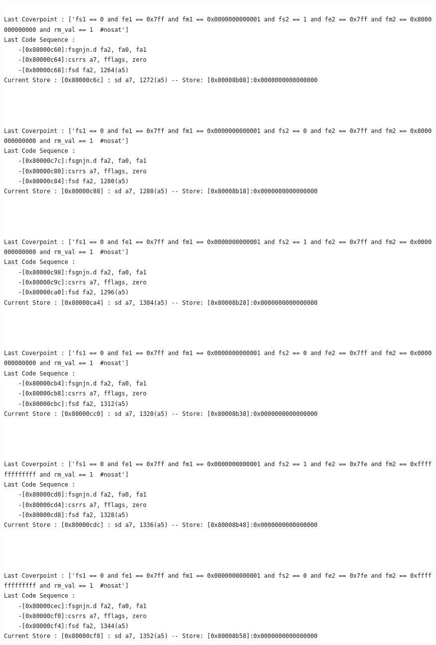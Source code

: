 ```

Last Coverpoint : ['fs1 == 0 and fe1 == 0x7ff and fm1 == 0x0000000000001 and fs2 == 1 and fe2 == 0x7ff and fm2 == 0x8000000000000 and rm_val == 1  #nosat']
Last Code Sequence : 
	-[0x80000c60]:fsgnjn.d fa2, fa0, fa1
	-[0x80000c64]:csrrs a7, fflags, zero
	-[0x80000c68]:fsd fa2, 1264(a5)
Current Store : [0x80000c6c] : sd a7, 1272(a5) -- Store: [0x80008b08]:0x0000000000000000




Last Coverpoint : ['fs1 == 0 and fe1 == 0x7ff and fm1 == 0x0000000000001 and fs2 == 0 and fe2 == 0x7ff and fm2 == 0x8000000000000 and rm_val == 1  #nosat']
Last Code Sequence : 
	-[0x80000c7c]:fsgnjn.d fa2, fa0, fa1
	-[0x80000c80]:csrrs a7, fflags, zero
	-[0x80000c84]:fsd fa2, 1280(a5)
Current Store : [0x80000c88] : sd a7, 1288(a5) -- Store: [0x80008b18]:0x0000000000000000




Last Coverpoint : ['fs1 == 0 and fe1 == 0x7ff and fm1 == 0x0000000000001 and fs2 == 1 and fe2 == 0x7ff and fm2 == 0x0000000000000 and rm_val == 1  #nosat']
Last Code Sequence : 
	-[0x80000c98]:fsgnjn.d fa2, fa0, fa1
	-[0x80000c9c]:csrrs a7, fflags, zero
	-[0x80000ca0]:fsd fa2, 1296(a5)
Current Store : [0x80000ca4] : sd a7, 1304(a5) -- Store: [0x80008b28]:0x0000000000000000




Last Coverpoint : ['fs1 == 0 and fe1 == 0x7ff and fm1 == 0x0000000000001 and fs2 == 0 and fe2 == 0x7ff and fm2 == 0x0000000000000 and rm_val == 1  #nosat']
Last Code Sequence : 
	-[0x80000cb4]:fsgnjn.d fa2, fa0, fa1
	-[0x80000cb8]:csrrs a7, fflags, zero
	-[0x80000cbc]:fsd fa2, 1312(a5)
Current Store : [0x80000cc0] : sd a7, 1320(a5) -- Store: [0x80008b38]:0x0000000000000000




Last Coverpoint : ['fs1 == 0 and fe1 == 0x7ff and fm1 == 0x0000000000001 and fs2 == 1 and fe2 == 0x7fe and fm2 == 0xfffffffffffff and rm_val == 1  #nosat']
Last Code Sequence : 
	-[0x80000cd0]:fsgnjn.d fa2, fa0, fa1
	-[0x80000cd4]:csrrs a7, fflags, zero
	-[0x80000cd8]:fsd fa2, 1328(a5)
Current Store : [0x80000cdc] : sd a7, 1336(a5) -- Store: [0x80008b48]:0x0000000000000000




Last Coverpoint : ['fs1 == 0 and fe1 == 0x7ff and fm1 == 0x0000000000001 and fs2 == 0 and fe2 == 0x7fe and fm2 == 0xfffffffffffff and rm_val == 1  #nosat']
Last Code Sequence : 
	-[0x80000cec]:fsgnjn.d fa2, fa0, fa1
	-[0x80000cf0]:csrrs a7, fflags, zero
	-[0x80000cf4]:fsd fa2, 1344(a5)
Current Store : [0x80000cf8] : sd a7, 1352(a5) -- Store: [0x80008b58]:0x0000000000000000
```